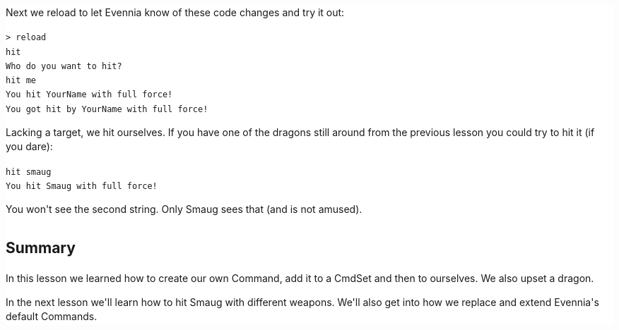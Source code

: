 Next we reload to let Evennia know of these code changes and try it out:

    > reload
    hit
    Who do you want to hit?
    hit me
    You hit YourName with full force!
    You got hit by YourName with full force!

Lacking a target, we hit ourselves. If you have one of the dragons still around from the previous lesson
you could try to hit it (if you dare):

    hit smaug
    You hit Smaug with full force!

You won't see the second string. Only Smaug sees that (and is not amused).


## Summary

In this lesson we learned how to create our own Command, add it to a CmdSet and then to ourselves.
We also upset a dragon.

In the next lesson we'll learn how to hit Smaug with different weapons. We'll also
get into how we replace and extend Evennia's default Commands.
